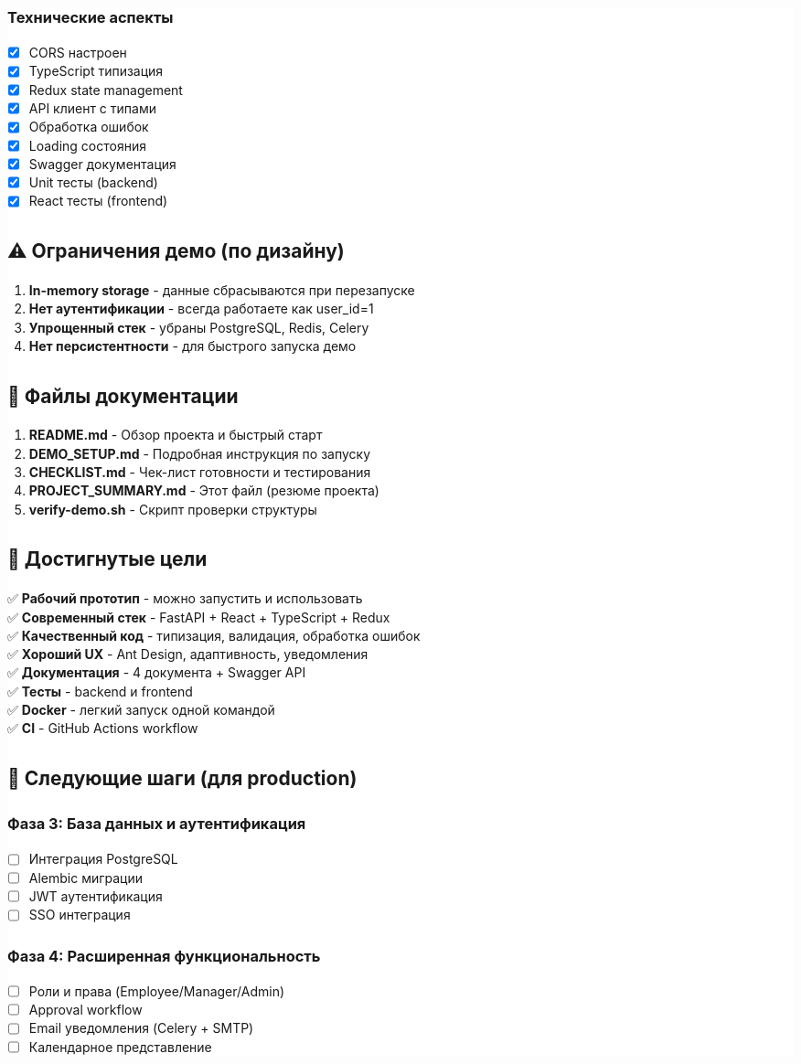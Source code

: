 ### Технические аспекты
- [x] CORS настроен
- [x] TypeScript типизация
- [x] Redux state management
- [x] API клиент с типами
- [x] Обработка ошибок
- [x] Loading состояния
- [x] Swagger документация
- [x] Unit тесты (backend)
- [x] React тесты (frontend)

## ⚠️ Ограничения демо (по дизайну)

1. **In-memory storage** - данные сбрасываются при перезапуске
2. **Нет аутентификации** - всегда работаете как user_id=1
3. **Упрощенный стек** - убраны PostgreSQL, Redis, Celery
4. **Нет персистентности** - для быстрого запуска демо

## 📝 Файлы документации

1. **README.md** - Обзор проекта и быстрый старт
2. **DEMO_SETUP.md** - Подробная инструкция по запуску
3. **CHECKLIST.md** - Чек-лист готовности и тестирования
4. **PROJECT_SUMMARY.md** - Этот файл (резюме проекта)
5. **verify-demo.sh** - Скрипт проверки структуры

## 🎯 Достигнутые цели

✅ **Рабочий прототип** - можно запустить и использовать  
✅ **Современный стек** - FastAPI + React + TypeScript + Redux  
✅ **Качественный код** - типизация, валидация, обработка ошибок  
✅ **Хороший UX** - Ant Design, адаптивность, уведомления  
✅ **Документация** - 4 документа + Swagger API  
✅ **Тесты** - backend и frontend  
✅ **Docker** - легкий запуск одной командой  
✅ **CI** - GitHub Actions workflow  

## 🔮 Следующие шаги (для production)

### Фаза 3: База данных и аутентификация
- [ ] Интеграция PostgreSQL
- [ ] Alembic миграции
- [ ] JWT аутентификация
- [ ] SSO интеграция

### Фаза 4: Расширенная функциональность
- [ ] Роли и права (Employee/Manager/Admin)
- [ ] Approval workflow
- [ ] Email уведомления (Celery + SMTP)
- [ ] Календарное представление
